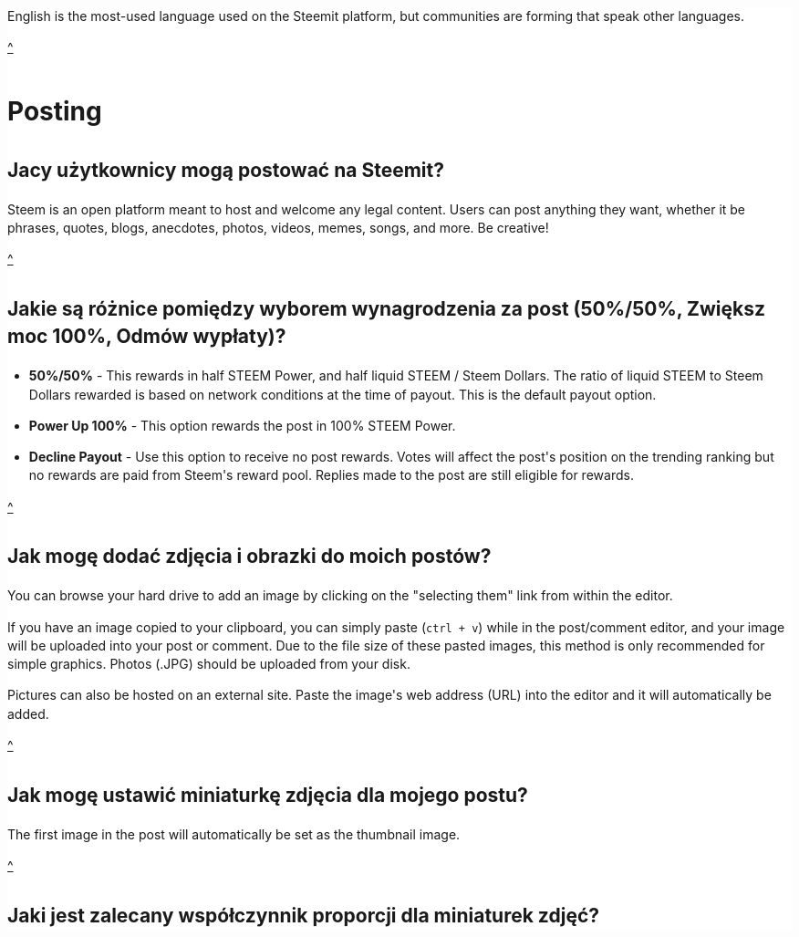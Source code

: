 English is the most-used language used on the Steemit platform, but communities are forming that speak other languages.

<a href="#Table_of_Contents_Site_Navigation">^</a>
# Posting

## <span id="What_can_users_post_to_Steemit">Jacy użytkownicy mogą postować na Steemit?</span>

Steem is an open platform meant to host and welcome any legal content. Users can post anything they want, whether it be phrases, quotes, blogs, anecdotes, photos, videos, memes, songs, and more. Be creative!

<a href="#Table_of_Contents_Posting">^</a>
## <span id="What_are_the_different_choices_for_post_rewards__50__50___Power_Up_100___Decline_Payout">Jakie są różnice pomiędzy wyborem wynagrodzenia za post (50%/50%, Zwiększ moc 100%, Odmów wypłaty)?</span>

- **50%/50%** - This rewards in half STEEM Power, and half liquid STEEM / Steem Dollars. The ratio of liquid STEEM to Steem Dollars rewarded is based on network conditions at the time of payout. This is the default payout option.

- **Power Up 100%** - This option rewards the post in 100% STEEM Power.

- **Decline Payout** - Use this option to receive no post rewards. Votes will affect the post's position on the trending ranking but no rewards are paid from Steem's reward pool. Replies made to the post are still eligible for rewards.

<a href="#Table_of_Contents_Posting">^</a>
## <span id="How_do_I_add_images_and_photos_to_my_posts">Jak mogę dodać zdjęcia i obrazki do moich postów?</span>

You can browse your hard drive to add an image by clicking on the "selecting them" link from within the editor.

If you have an image copied to your clipboard, you can simply paste (`ctrl + v`) while in the post/comment editor, and your image will be uploaded into your post or comment. Due to the file size of these pasted images, this method is only recommended for simple graphics. Photos (.JPG) should be uploaded from your disk.

Pictures can also be hosted on an external site. Paste the image's web address (URL) into the editor and it will automatically be added.

<a href="#Table_of_Contents_Posting">^</a>
## <span id="How_do_I_set_the_thumbnail_image_for_my_post">Jak mogę ustawić miniaturkę zdjęcia dla mojego postu?</span>

The first image in the post will automatically be set as the thumbnail image.

<a href="#Table_of_Contents_Posting">^</a>
## <span id="What_is_the_recommend_aspect_ratio_for_thumbnail_images">Jaki jest zalecany współczynnik proporcji dla miniaturek zdjęć?</span>
